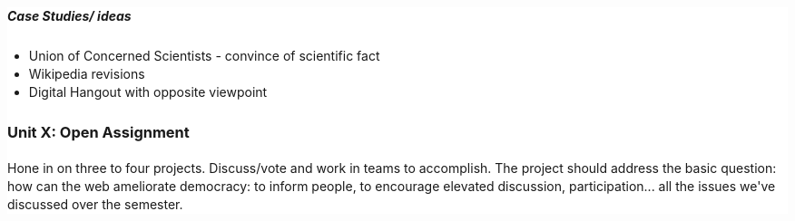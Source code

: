 
##### Case Studies/ ideas

* Union of Concerned Scientists - convince of scientific fact
* Wikipedia revisions
* Digital Hangout with opposite viewpoint



### Unit X: Open Assignment

Hone in on three to four projects. Discuss/vote and work in teams to accomplish. The project should address the basic question: how can the web ameliorate democracy: to inform people, to encourage elevated discussion, participation... all the issues we've discussed over the semester.
